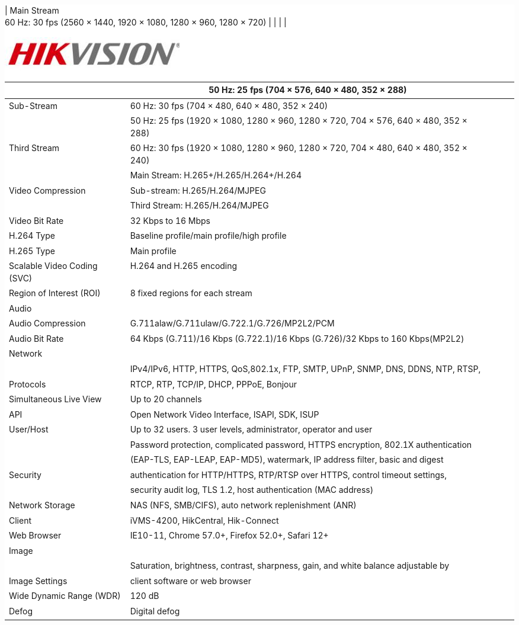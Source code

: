 | Main Stream<br>60 Hz: 30 fps (2560 × 1440, 1920 × 1080, 1280 × 960, 1280 × 720)                                                                                                                                                                                                                                                                                                                                                                                                                                                                                                                                                                                                                                                                                                                                                                                                                                                                                                                                                                                                          |  |  |  |

![](_page_2_Picture_0.jpeg)

|                             | 50 Hz: 25 fps (704 × 576, 640 × 480, 352 × 288)                                      |  |  |  |
|-----------------------------|--------------------------------------------------------------------------------------|--|--|--|
| Sub-Stream                  | 60 Hz: 30 fps (704 × 480, 640 × 480, 352 × 240)                                      |  |  |  |
|                             | 50 Hz: 25 fps (1920 × 1080, 1280 × 960, 1280 × 720, 704 × 576, 640 × 480, 352 × 288) |  |  |  |
| Third Stream                | 60 Hz: 30 fps (1920 × 1080, 1280 × 960, 1280 × 720, 704 × 480, 640 × 480, 352 × 240) |  |  |  |
|                             | Main Stream: H.265+/H.265/H.264+/H.264                                               |  |  |  |
| Video Compression           | Sub-stream: H.265/H.264/MJPEG                                                        |  |  |  |
|                             | Third Stream: H.265/H.264/MJPEG                                                      |  |  |  |
| Video Bit Rate              | 32 Kbps to 16 Mbps                                                                   |  |  |  |
| H.264 Type                  | Baseline profile/main profile/high profile                                           |  |  |  |
| H.265 Type                  | Main profile                                                                         |  |  |  |
| Scalable Video Coding (SVC) | H.264 and H.265 encoding                                                             |  |  |  |
| Region of Interest (ROI)    | 8 fixed regions for each stream                                                      |  |  |  |
| Audio                       |                                                                                      |  |  |  |
| Audio Compression           | G.711alaw/G.711ulaw/G.722.1/G.726/MP2L2/PCM                                          |  |  |  |
| Audio Bit Rate              | 64 Kbps (G.711)/16 Kbps (G.722.1)/16 Kbps (G.726)/32 Kbps to 160 Kbps(MP2L2)         |  |  |  |
| Network                     |                                                                                      |  |  |  |
|                             | IPv4/IPv6, HTTP, HTTPS, QoS,802.1x, FTP, SMTP, UPnP, SNMP, DNS, DDNS, NTP, RTSP,     |  |  |  |
| Protocols                   | RTCP, RTP, TCP/IP, DHCP, PPPoE, Bonjour                                              |  |  |  |
| Simultaneous Live View      | Up to 20 channels                                                                    |  |  |  |
| API                         | Open Network Video Interface, ISAPI, SDK, ISUP                                       |  |  |  |
| User/Host                   | Up to 32 users. 3 user levels, administrator, operator and user                      |  |  |  |
|                             | Password protection, complicated password, HTTPS encryption, 802.1X authentication   |  |  |  |
|                             | (EAP-TLS, EAP-LEAP, EAP-MD5), watermark, IP address filter, basic and digest         |  |  |  |
| Security                    | authentication for HTTP/HTTPS, RTP/RTSP over HTTPS, control timeout settings,        |  |  |  |
|                             | security audit log, TLS 1.2, host authentication (MAC address)                       |  |  |  |
| Network Storage             | NAS (NFS, SMB/CIFS), auto network replenishment (ANR)                                |  |  |  |
| Client                      | iVMS-4200, HikCentral, Hik-Connect                                                   |  |  |  |
| Web Browser                 | IE10-11, Chrome 57.0+, Firefox 52.0+, Safari 12+                                     |  |  |  |
| Image                       |                                                                                      |  |  |  |
|                             | Saturation, brightness, contrast, sharpness, gain, and white balance adjustable by   |  |  |  |
| Image Settings              | client software or web browser                                                       |  |  |  |
| Wide Dynamic Range (WDR)    | 120 dB                                                                               |  |  |  |
| Defog                       | Digital defog                                                                        |  |  |  |